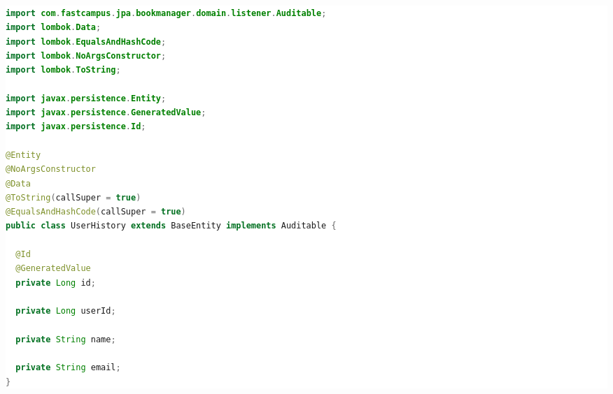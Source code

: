 ```java
import com.fastcampus.jpa.bookmanager.domain.listener.Auditable;
import lombok.Data;
import lombok.EqualsAndHashCode;
import lombok.NoArgsConstructor;
import lombok.ToString;

import javax.persistence.Entity;
import javax.persistence.GeneratedValue;
import javax.persistence.Id;

@Entity
@NoArgsConstructor
@Data
@ToString(callSuper = true)
@EqualsAndHashCode(callSuper = true)
public class UserHistory extends BaseEntity implements Auditable {

  @Id
  @GeneratedValue
  private Long id;

  private Long userId;

  private String name;

  private String email;
}
```
